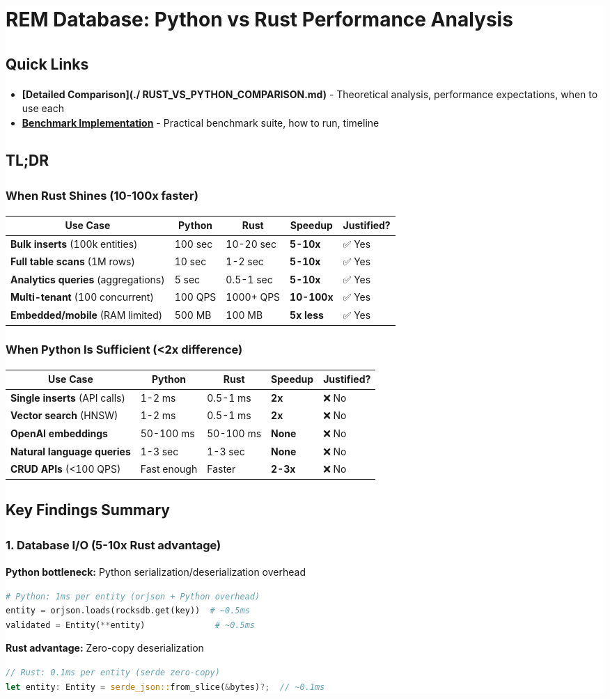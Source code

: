 # REM Database: Python vs Rust Performance Analysis

## Quick Links

- **[Detailed Comparison](./ RUST_VS_PYTHON_COMPARISON.md)** - Theoretical analysis, performance expectations, when to use each
- **[Benchmark Implementation](./BENCHMARK_IMPLEMENTATION.md)** - Practical benchmark suite, how to run, timeline

## TL;DR

### When Rust Shines (10-100x faster)

| Use Case | Python | Rust | Speedup | Justified? |
|----------|--------|------|---------|------------|
| **Bulk inserts** (100k entities) | 100 sec | 10-20 sec | **5-10x** | ✅ Yes |
| **Full table scans** (1M rows) | 10 sec | 1-2 sec | **5-10x** | ✅ Yes |
| **Analytics queries** (aggregations) | 5 sec | 0.5-1 sec | **5-10x** | ✅ Yes |
| **Multi-tenant** (100 concurrent) | 100 QPS | 1000+ QPS | **10-100x** | ✅ Yes |
| **Embedded/mobile** (RAM limited) | 500 MB | 100 MB | **5x less** | ✅ Yes |

### When Python Is Sufficient (<2x difference)

| Use Case | Python | Rust | Speedup | Justified? |
|----------|--------|------|---------|------------|
| **Single inserts** (API calls) | 1-2 ms | 0.5-1 ms | **2x** | ❌ No |
| **Vector search** (HNSW) | 1-2 ms | 0.5-1 ms | **2x** | ❌ No |
| **OpenAI embeddings** | 50-100 ms | 50-100 ms | **None** | ❌ No |
| **Natural language queries** | 1-3 sec | 1-3 sec | **None** | ❌ No |
| **CRUD APIs** (<100 QPS) | Fast enough | Faster | **2-3x** | ❌ No |

## Key Findings Summary

### 1. Database I/O (5-10x Rust advantage)

**Python bottleneck:** Python serialization/deserialization overhead
```python
# Python: 1ms per entity (orjson + Python overhead)
entity = orjson.loads(rocksdb.get(key))  # ~0.5ms
validated = Entity(**entity)              # ~0.5ms
```

**Rust advantage:** Zero-copy deserialization
```rust
// Rust: 0.1ms per entity (serde zero-copy)
let entity: Entity = serde_json::from_slice(&bytes)?;  // ~0.1ms
```
